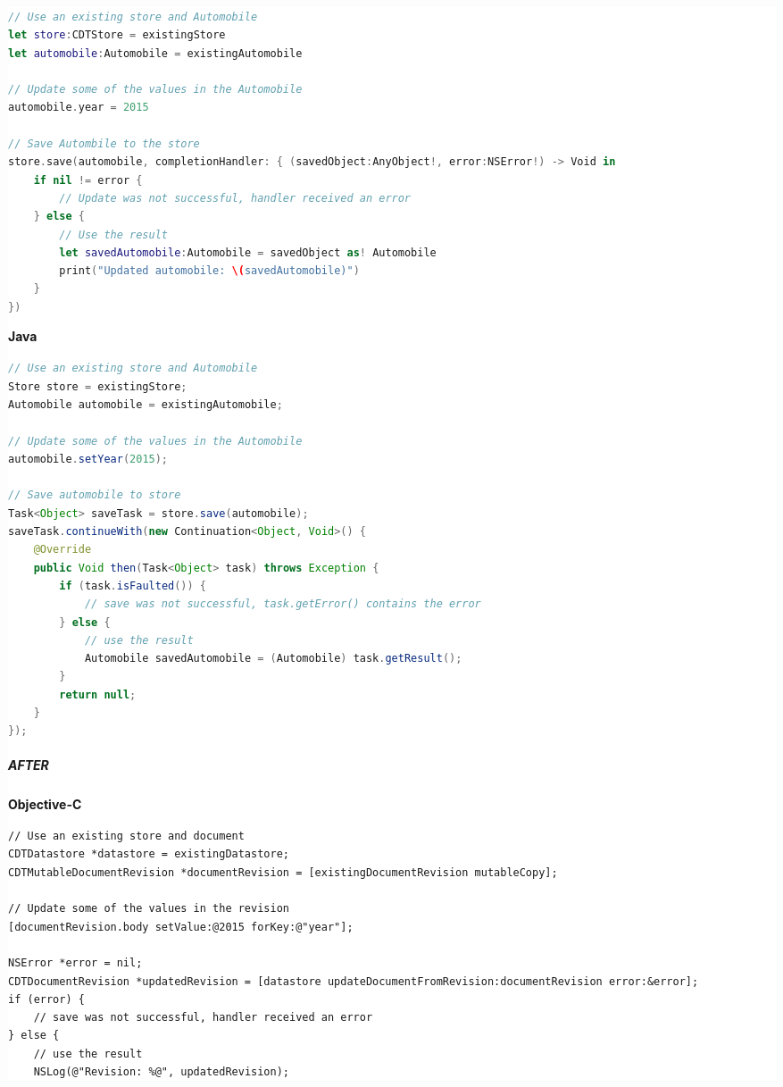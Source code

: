 ```swift
// Use an existing store and Automobile
let store:CDTStore = existingStore
let automobile:Automobile = existingAutomobile

// Update some of the values in the Automobile
automobile.year = 2015

// Save Autombile to the store
store.save(automobile, completionHandler: { (savedObject:AnyObject!, error:NSError!) -> Void in
    if nil != error {
        // Update was not successful, handler received an error
    } else {
        // Use the result
        let savedAutomobile:Automobile = savedObject as! Automobile
        print("Updated automobile: \(savedAutomobile)")
    }
})
```

**Java**

```java
// Use an existing store and Automobile
Store store = existingStore;
Automobile automobile = existingAutomobile;

// Update some of the values in the Automobile
automobile.setYear(2015);

// Save automobile to store
Task<Object> saveTask = store.save(automobile);
saveTask.continueWith(new Continuation<Object, Void>() {
    @Override
    public Void then(Task<Object> task) throws Exception {
        if (task.isFaulted()) {
            // save was not successful, task.getError() contains the error
        } else {
            // use the result
            Automobile savedAutomobile = (Automobile) task.getResult();
        }
        return null;
    }
});
```

##### AFTER

**Objective-C**

```objc
// Use an existing store and document
CDTDatastore *datastore = existingDatastore;
CDTMutableDocumentRevision *documentRevision = [existingDocumentRevision mutableCopy];

// Update some of the values in the revision
[documentRevision.body setValue:@2015 forKey:@"year"];

NSError *error = nil;
CDTDocumentRevision *updatedRevision = [datastore updateDocumentFromRevision:documentRevision error:&error];
if (error) {
    // save was not successful, handler received an error
} else {
    // use the result
    NSLog(@"Revision: %@", updatedRevision);
```